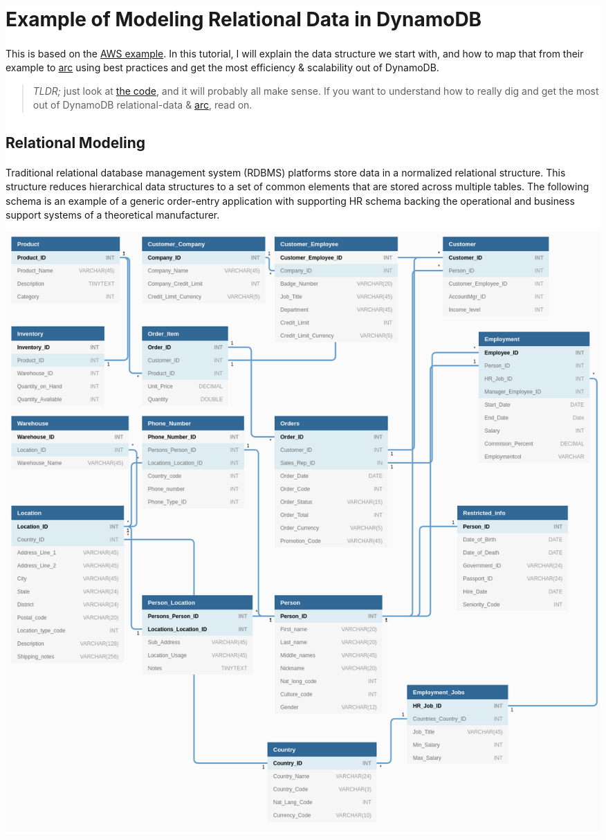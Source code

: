 # Example of Modeling Relational Data in DynamoDB

This is based on the [AWS example](https://docs.aws.amazon.com/amazondynamodb/latest/developerguide/bp-relational-modeling.html). In this tutorial, I will explain the data structure we start with, and how to map that from their example to [arc](https://arc.codes) using best practices and get the most efficiency & scalability out of DynamoDB.

> *TLDR;* just look at [the code](https://github.com/konsumer/arc-example), and it will probably all make sense. If you want to understand how to really dig and get the most out of DynamoDB relational-data & [arc](https://arc.codes), read on.

## Relational Modeling

Traditional relational database management system (RDBMS) platforms store data in a normalized relational structure. This structure reduces hierarchical data structures to a set of common elements that are stored across multiple tables. The following schema is an example of a generic order-entry application with supporting HR schema backing the operational and business support systems of a theoretical manufacturer.

![relational model](./database/schema.png)